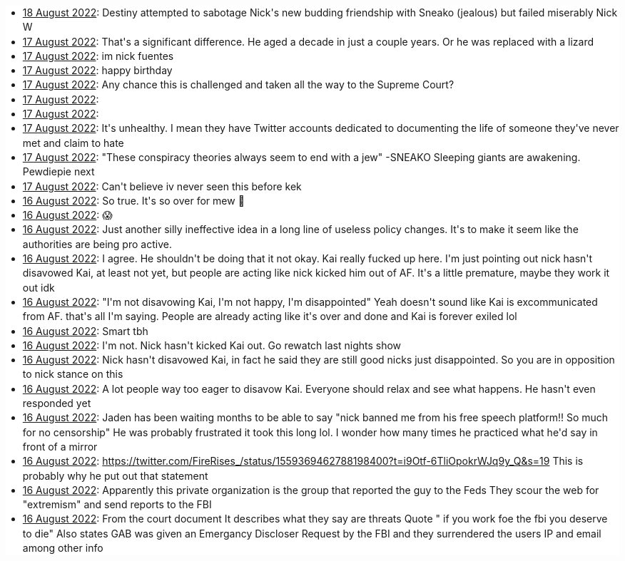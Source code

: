 * [18 August 2022](https://web.archive.org/web/20220818101246/https://twitter.com/FireRises_/status/1560096857883156480): Destiny attempted to sabotage Nick's new budding friendship with Sneako (jealous) but failed miserably  Nick W 
* [17 August 2022](https://web.archive.org/web/20220817191258/https://twitter.com/FireRises_/status/1559981387402264576): That's a significant difference. He aged a decade in just a couple years. Or he was replaced with a lizard 
* [17 August 2022](https://web.archive.org/web/20220817180806/https://twitter.com/FireRises_/status/1559944977748070400): im nick fuentes 
* [17 August 2022](https://web.archive.org/web/20220817164818/https://twitter.com/FireRises_/status/1559944787947466752): happy birthday 
* [17 August 2022](https://web.archive.org/web/20220818002122/https://twitter.com/FireRises_/status/1559905200877731843): Any chance this is challenged and taken all the way to the Supreme Court? 
* [17 August 2022](https://web.archive.org/web/20220817061651/https://twitter.com/FireRises_/status/1559785865240449025):  
* [17 August 2022](https://web.archive.org/web/20220817080107/https://twitter.com/FireRises_/status/1559785778284077056):  
* [17 August 2022](https://web.archive.org/web/20220818002123/https://twitter.com/FireRises_/status/1559785674923859968): It's unhealthy. I mean they have Twitter accounts dedicated to documenting the life of someone they've never met and claim to hate 
* [17 August 2022](https://web.archive.org/web/20220817080727/https://twitter.com/FireRises_/status/1559780760197816322): "These conspiracy theories always seem to end with a jew" -SNEAKO  Sleeping giants are awakening. Pewdiepie next 
* [17 August 2022](https://web.archive.org/web/20220817121512/https://twitter.com/FireRises_/status/1559742331674169344): Can't believe iv never seen this before kek 
* [16 August 2022](https://web.archive.org/web/20220817033351/https://twitter.com/FireRises_/status/1559664083946770433): So true. It's so over for mew 🤯 
* [16 August 2022](https://web.archive.org/web/20220816220928/https://twitter.com/FireRises_/status/1559663473100931072): 😱 
* [16 August 2022](https://web.archive.org/web/20220817204758/https://twitter.com/FireRises_/status/1559653831432028160): Just another silly ineffective idea in a long line of useless policy changes. It's to make it seem like the authorities are being pro active. 
* [16 August 2022](https://web.archive.org/web/20220816191643/https://twitter.com/FireRises_/status/1559619867325566976): I agree. He shouldn't be doing that it not okay. Kai really fucked up here. I'm just pointing out nick hasn't disavowed Kai, at least not yet, but people are acting like nick kicked him out of AF. It's a little premature, maybe they work it out idk 
* [16 August 2022](https://web.archive.org/web/20220816191227/https://twitter.com/FireRises_/status/1559618822721572864): "I'm not disavowing Kai, I'm not happy, I'm disappointed"   Yeah doesn't sound like Kai is excommunicated from AF. that's all I'm saying. People are already acting like it's over and done and Kai is forever exiled lol 
* [16 August 2022](https://web.archive.org/web/20220817025525/https://twitter.com/FireRises_/status/1559618214488748032): Smart tbh 
* [16 August 2022](https://web.archive.org/web/20220817025525/https://twitter.com/FireRises_/status/1559618214488748032): I'm not. Nick hasn't kicked Kai out. Go rewatch last nights show 
* [16 August 2022](https://web.archive.org/web/20220816182734/https://twitter.com/FireRises_/status/1559607490366492672): Nick hasn't disavowed Kai, in fact he said they are still good nicks just disappointed.   So you are in opposition to nick stance on this 
* [16 August 2022](https://web.archive.org/web/20220816195717/https://twitter.com/FireRises_/status/1559589219059716097): A lot people way too eager to disavow Kai. Everyone should relax and see what happens. He hasn't even responded yet 
* [16 August 2022](https://web.archive.org/web/20220816205601/https://twitter.com/FireRises_/status/1559550490710380546): Jaden has been waiting months to be able to say "nick banned me from his free speech platform!! So much for no censorship"   He was probably frustrated it took this long lol. I wonder how many times he practiced what he'd say in front of a mirror 
* [16 August 2022](https://web.archive.org/web/20220816032221/https://twitter.com/FireRises_/status/1559379602182533121): https://twitter.com/FireRises_/status/1559369462788198400?t=i9Otf-6TliOpokrWJq9y_Q&s=19  This is probably why he put out that statement 
* [16 August 2022](https://web.archive.org/web/20220816024511/https://twitter.com/FireRises_/status/1559368016743112704): Apparently this private organization is the group that reported the guy to the Feds  They scour the web for "extremism" and send reports to the FBI 
* [16 August 2022](https://web.archive.org/web/20220816024511/https://twitter.com/FireRises_/status/1559368016743112704): From the court document  It describes what they say are threats Quote " if you work foe the fbi you deserve to die"  Also states GAB was given an Emergancy Discloser Request by the FBI and they surrendered the users IP and email among other info 
